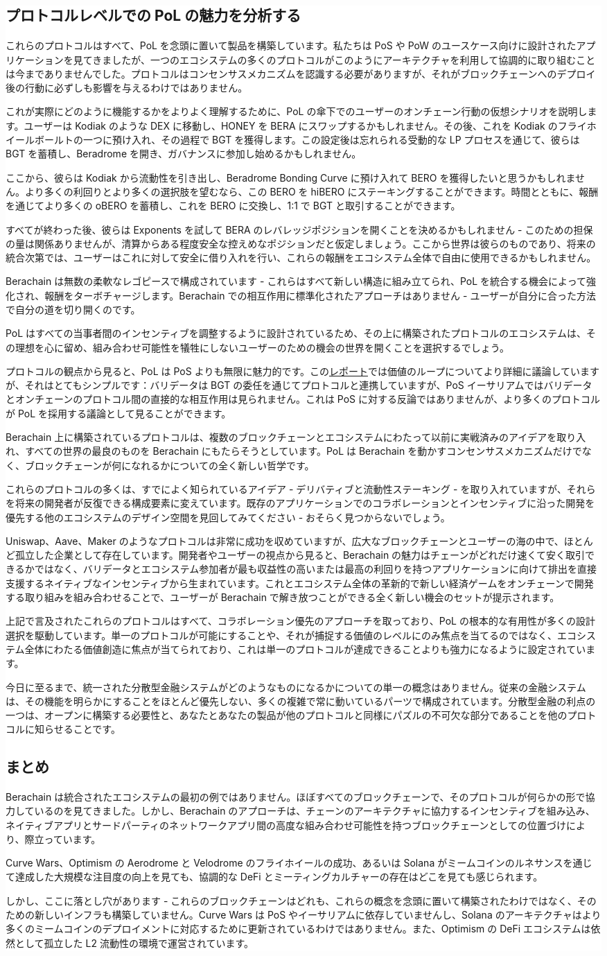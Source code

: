 ## **プロトコルレベルでの PoL の魅力を分析する**

これらのプロトコルはすべて、PoL を念頭に置いて製品を構築しています。私たちは PoS や PoW のユースケース向けに設計されたアプリケーションを見てきましたが、一つのエコシステムの多くのプロトコルがこのようにアーキテクチャを利用して協調的に取り組むことは今までありませんでした。プロトコルはコンセンサスメカニズムを認識する必要がありますが、それがブロックチェーンへのデプロイ後の行動に必ずしも影響を与えるわけではありません。

これが実際にどのように機能するかをよりよく理解するために、PoL の傘下でのユーザーのオンチェーン行動の仮想シナリオを説明します。ユーザーは Kodiak のような DEX に移動し、HONEY を BERA にスワップするかもしれません。その後、これを Kodiak のフライホイールボールトの一つに預け入れ、その過程で BGT を獲得します。この設定後は忘れられる受動的な LP プロセスを通じて、彼らは BGT を蓄積し、Beradrome を開き、ガバナンスに参加し始めるかもしれません。

ここから、彼らは Kodiak から流動性を引き出し、Beradrome Bonding Curve に預け入れて BERO を獲得したいと思うかもしれません。より多くの利回りとより多くの選択肢を望むなら、この BERO を hiBERO にステーキングすることができます。時間とともに、報酬を通じてより多くの oBERO を蓄積し、これを BERO に交換し、1:1 で BGT と取引することができます。

すべてが終わった後、彼らは Exponents を試して BERA のレバレッジポジションを開くことを決めるかもしれません - このための担保の量は関係ありませんが、清算からある程度安全な控えめなポジションだと仮定しましょう。ここから世界は彼らのものであり、将来の統合次第では、ユーザーはこれに対して安全に借り入れを行い、これらの報酬をエコシステム全体で自由に使用できるかもしれません。

Berachain は無数の柔軟なレゴピースで構成されています - これらはすべて新しい構造に組み立てられ、PoL を統合する機会によって強化され、報酬をターボチャージします。Berachain での相互作用に標準化されたアプローチはありません - ユーザーが自分に合った方法で自分の道を切り開くのです。

PoL はすべての当事者間のインセンティブを調整するように設計されているため、その上に構築されたプロトコルのエコシステムは、その理想を心に留め、組み合わせ可能性を犠牲にしないユーザーのための機会の世界を開くことを選択するでしょう。

プロトコルの観点から見ると、PoL は PoS よりも無限に魅力的です。この[レポート](https://blog.berachain.com/blog/flow-of-value-examining-the-differences-between-pos-and-pol-a-case-for-a-new-paradigm-in-sustainable-incentive-alignment-at-the-protocol-layer?ref=berachain.ghost.io)では価値のループについてより詳細に議論していますが、それはとてもシンプルです：バリデータは BGT の委任を通じてプロトコルと連携していますが、PoS イーサリアムではバリデータとオンチェーンのプロトコル間の直接的な相互作用は見られません。これは PoS に対する反論ではありませんが、より多くのプロトコルが PoL を採用する議論として見ることができます。

Berachain 上に構築されているプロトコルは、複数のブロックチェーンとエコシステムにわたって以前に実戦済みのアイデアを取り入れ、すべての世界の最良のものを Berachain にもたらそうとしています。PoL は Berachain を動かすコンセンサスメカニズムだけでなく、ブロックチェーンが何になれるかについての全く新しい哲学です。

これらのプロトコルの多くは、すでによく知られているアイデア - デリバティブと流動性ステーキング - を取り入れていますが、それらを将来の開発者が反復できる構成要素に変えています。既存のアプリケーションでのコラボレーションとインセンティブに沿った開発を優先する他のエコシステムのデザイン空間を見回してみてください - おそらく見つからないでしょう。

Uniswap、Aave、Maker のようなプロトコルは非常に成功を収めていますが、広大なブロックチェーンとユーザーの海の中で、ほとんど孤立した企業として存在しています。開発者やユーザーの視点から見ると、Berachain の魅力はチェーンがどれだけ速くて安く取引できるかではなく、バリデータとエコシステム参加者が最も収益性の高いまたは最高の利回りを持つアプリケーションに向けて排出を直接支援するネイティブなインセンティブから生まれています。これとエコシステム全体の革新的で新しい経済ゲームをオンチェーンで開発する取り組みを組み合わせることで、ユーザーが Berachain で解き放つことができる全く新しい機会のセットが提示されます。

上記で言及されたこれらのプロトコルはすべて、コラボレーション優先のアプローチを取っており、PoL の根本的な有用性が多くの設計選択を駆動しています。単一のプロトコルが可能にすることや、それが捕捉する価値のレベルにのみ焦点を当てるのではなく、エコシステム全体にわたる価値創造に焦点が当てられており、これは単一のプロトコルが達成できることよりも強力になるように設定されています。

今日に至るまで、統一された分散型金融システムがどのようなものになるかについての単一の概念はありません。従来の金融システムは、その機能を明らかにすることをほとんど優先しない、多くの複雑で常に動いているパーツで構成されています。分散型金融の利点の一つは、オープンに構築する必要性と、あなたとあなたの製品が他のプロトコルと同様にパズルの不可欠な部分であることを他のプロトコルに知らせることです。

## **まとめ**

Berachain は統合されたエコシステムの最初の例ではありません。ほぼすべてのブロックチェーンで、そのプロトコルが何らかの形で協力しているのを見てきました。しかし、Berachain のアプローチは、チェーンのアーキテクチャに協力するインセンティブを組み込み、ネイティブアプリとサードパーティのネットワークアプリ間の高度な組み合わせ可能性を持つブロックチェーンとしての位置づけにより、際立っています。

Curve Wars、Optimism の Aerodrome と Velodrome のフライホイールの成功、あるいは Solana がミームコインのルネサンスを通じて達成した大規模な注目度の向上を見ても、協調的な DeFi とミーティングカルチャーの存在はどこを見ても感じられます。

しかし、ここに落とし穴があります - これらのブロックチェーンはどれも、これらの概念を念頭に置いて構築されたわけではなく、そのための新しいインフラも構築していません。Curve Wars は PoS やイーサリアムに依存していませんし、Solana のアーキテクチャはより多くのミームコインのデプロイメントに対応するために更新されているわけではありません。また、Optimism の DeFi エコシステムは依然として孤立した L2 流動性の環境で運営されています。
